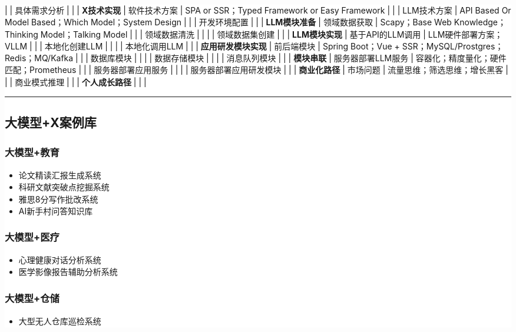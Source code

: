 |                      | 具体需求分析               |                                                                      |
| **X技术实现**        | 软件技术方案               | SPA or SSR；Typed Framework or Easy Framework                        |
|                      | LLM技术方案                | API Based Or Model Based；Which Model；System Design                 |
|                      | 开发环境配置               |                                                                      |
| **LLM模块准备**      | 领域数据获取               | Scapy；Base Web Knowledge；Thinking Model；Talking Model             |
|                      | 领域数据清洗               |                                                                      |
|                      | 领域数据集创建             |                                                                      |
| **LLM模块实现**      | 基于API的LLM调用           | LLM硬件部署方案；VLLM                                                |
|                      | 本地化创建LLM              |                                                                      |
|                      | 本地化调用LLM              |                                                                      |
| **应用研发模块实现** | 前后端模块                 | Spring Boot；Vue + SSR；MySQL/Prostgres；Redis；MQ/Kafka              |
|                      | 数据库模块                 |                                                                      |
|                      | 数据存储模块               |                                                                      |
|                      | 消息队列模块               |                                                                      |
| **模块串联**         | 服务器部署LLM服务          | 容器化；精度量化；硬件匹配；Prometheus                               |
|                      | 服务器部署应用服务          |                                                                      |
|                      | 服务器部署应用研发模块      |                                                                      |
| **商业化路径**       | 市场问题                   | 流量思维；筛选思维；增长黑客                                         |
|                      | 商业模式推理               |                                                                      |
| **个人成长路径**     |                            |                                                                      |

---

## 大模型+X案例库

### 大模型+教育
- 论文精读汇报生成系统  
- 科研文献突破点挖掘系统  
- 雅思8分写作批改系统  
- AI新手村问答知识库  

### 大模型+医疗
- 心理健康对话分析系统  
- 医学影像报告辅助分析系统  

### 大模型+仓储
- 大型无人仓库巡检系统  
